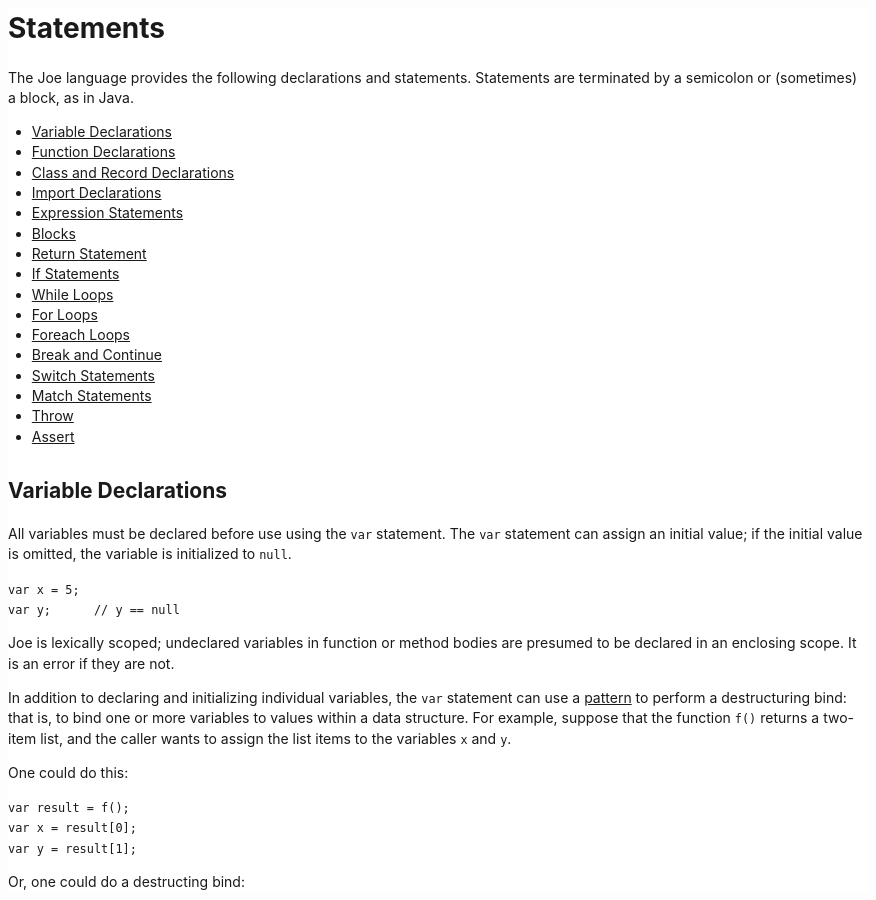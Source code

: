 # Statements

The Joe language provides the following declarations and statements. 
Statements are terminated by a semicolon or (sometimes) a block, as 
in Java.

- [Variable Declarations](#variable-declarations)
- [Function Declarations](#function-declarations)
- [Class and Record Declarations](#class-and-record-declarations)
- [Import Declarations](#import-declarations)
- [Expression Statements](#expression-statements)
- [Blocks](#blocks)
- [Return Statement](#return-statement)
- [If Statements](#if-statements)
- [While Loops](#while-loops)
- [For Loops](#for-loops)
- [Foreach Loops](#foreach-loops)
- [Break and Continue](#break-and-continue)
- [Switch Statements](#switch-statements)
- [Match Statements](#match-statements)
- [Throw](#throw)
- [Assert](#assert)

## Variable Declarations

All variables must be declared before use using the `var` statement.
The `var` statement can assign an initial value; if the initial value
is omitted, the variable is initialized to `null`.

```joe
var x = 5;
var y;      // y == null
```

Joe is lexically scoped; undeclared variables in function or method bodies
are presumed to be declared in an enclosing scope.  It is an error if
they are not.

In addition to declaring and initializing individual variables, the
`var` statement can use a [pattern](patterns.md) to perform a destructuring 
bind: that is,
to bind one or more variables to values within a data structure.  For example,
suppose that the function `f()` returns a two-item list, and the caller wants
to assign the list items to the variables `x` and `y`.

One could do this:

```joe
var result = f();
var x = result[0];
var y = result[1];
```

Or, one could do a destructing bind:
